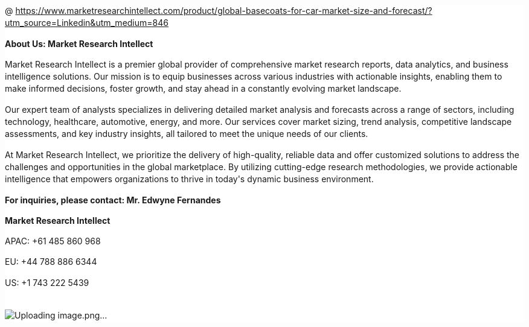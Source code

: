 @</strong>&nbsp;<a href="https://www.marketresearchintellect.com/product/global-basecoats-for-car-market-size-and-forecast/?utm_source=Linkedin&utm_medium=846">https://www.marketresearchintellect.com/product/global-basecoats-for-car-market-size-and-forecast/?utm_source=Linkedin&utm_medium=846</a></span></p><p><strong>About Us: Market Research Intellect</strong></p><p>Market Research Intellect is a premier global provider of comprehensive market research reports, data analytics, and business intelligence solutions. Our mission is to equip businesses across various industries with actionable insights, enabling them to make informed decisions, foster growth, and stay ahead in a constantly evolving market landscape.</p><p>Our expert team of analysts specializes in delivering detailed market analysis and forecasts across a range of sectors, including technology, healthcare, automotive, energy, and more. Our services cover market sizing, trend analysis, competitive landscape assessments, and key industry insights, all tailored to meet the unique needs of our clients.</p><p>At Market Research Intellect, we prioritize the delivery of high-quality, reliable data and offer customized solutions to address the challenges and opportunities in the global marketplace. By utilizing cutting-edge research methodologies, we provide actionable intelligence that empowers organizations to thrive in today's dynamic business environment.</p><p><strong>For inquiries, please contact: Mr. Edwyne Fernandes</strong></p><p><strong>Market Research Intellect</strong></p><p>APAC: +61 485 860 968</p><p>EU: +44 788 886 6344</p><p>US: +1 743 222 5439</p></div><div class="article-main__content" data-test-id="publishing-text-block">&nbsp;</div>
![Uploading image.png…]()
